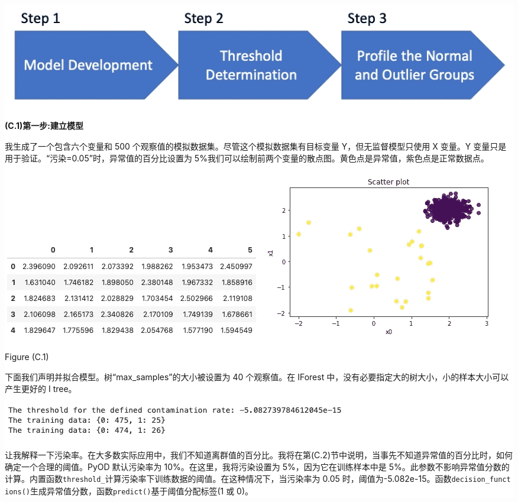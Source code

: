 ![](img/2f2329812345d5d5f96e25f1686d59f6.png)

**(C.1)第一步:建立模型**

我生成了一个包含六个变量和 500 个观察值的模拟数据集。尽管这个模拟数据集有目标变量 Y，但无监督模型只使用 X 变量。Y 变量只是用于验证。“污染=0.05”时，异常值的百分比设置为 5%我们可以绘制前两个变量的散点图。黄色点是异常值，紫色点是正常数据点。

![](img/ce816d6a760e1f8ad6d8e9860ac1c8c2.png)![](img/62608f7f580c9d7d0e698054d6a036bb.png)

Figure (C.1)

下面我们声明并拟合模型。树“max_samples”的大小被设置为 40 个观察值。在 IForest 中，没有必要指定大的树大小，小的样本大小可以产生更好的 I tree。

![](img/c7b43f95cb5e5b0489c00428b0a9ce1c.png)

让我解释一下污染率。在大多数实际应用中，我们不知道离群值的百分比。我将在第(C.2)节中说明，当事先不知道异常值的百分比时，如何确定一个合理的阈值。PyOD 默认污染率为 10%。在这里，我将污染设置为 5%，因为它在训练样本中是 5%。此参数不影响异常值分数的计算。内置函数`threshold_`计算污染率下训练数据的阈值。在这种情况下，当污染率为 0.05 时，阈值为-5.082e-15。函数`decision_functions()`生成异常值分数，函数`predict()`基于阈值分配标签(1 或 0)。
